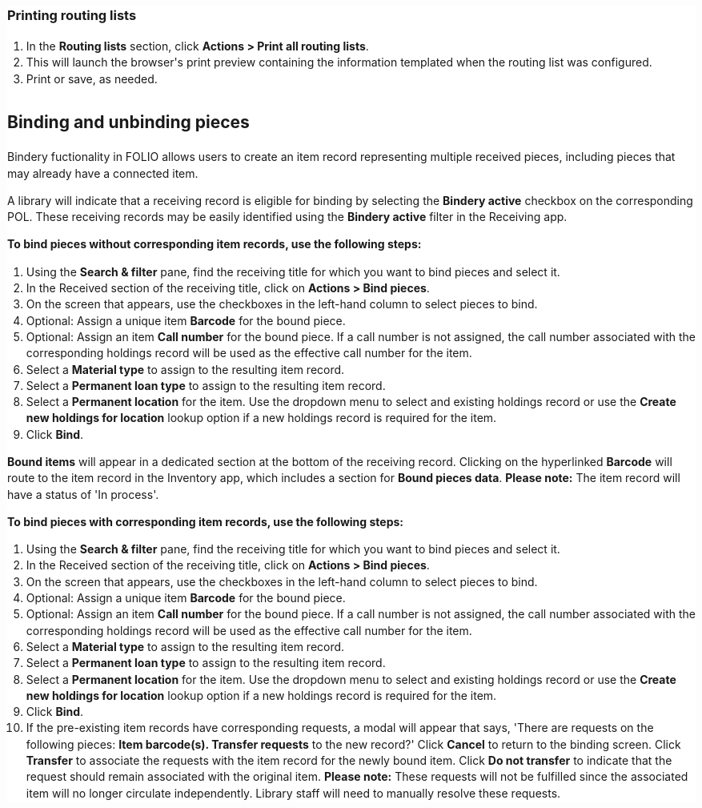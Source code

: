 ### Printing routing lists
1. In the **Routing lists** section, click **Actions > Print all routing lists**.
2. This will launch the browser's print preview containing the information templated when the routing list was configured.
3. Print or save, as needed.

## Binding and unbinding pieces
Bindery fuctionality in FOLIO allows users to create an item record representing multiple received pieces, including pieces that may already have a connected item.

A library will indicate that a receiving record is eligible for binding by selecting the **Bindery active** checkbox on the corresponding POL. These receiving records may be easily identified using the **Bindery active** filter in the Receiving app.

**To bind pieces without corresponding item records, use the following steps:**
1. Using the **Search & filter** pane, find the receiving title for which you want to bind pieces and select it.
2. In the Received section of the receiving title, click on **Actions > Bind pieces**.
3. On the screen that appears, use the checkboxes in the left-hand column to select pieces to bind.
4. Optional: Assign a unique item **Barcode** for the bound piece.
5. Optional: Assign an item **Call number** for the bound piece. If a call number is not assigned, the call number associated with the corresponding holdings record will be used as the effective call number for the item.
6. Select a **Material type** to assign to the resulting item record.
7. Select a **Permanent loan type** to assign to the resulting item record.
8. Select a **Permanent location** for the item. Use the dropdown menu to select and existing holdings record or use the **Create new holdings for location** lookup option if a new holdings record is required for the item.
9. Click **Bind**.

**Bound items** will appear in a dedicated section at the bottom of the receiving record. Clicking on the hyperlinked **Barcode** will route to the item record in the Inventory app, which includes a section for **Bound pieces data**. **Please note:** The item record will have a status of 'In process'.

**To bind pieces with corresponding item records, use the following steps:**
1. Using the **Search & filter** pane, find the receiving title for which you want to bind pieces and select it.
2. In the Received section of the receiving title, click on **Actions > Bind pieces**.
3. On the screen that appears, use the checkboxes in the left-hand column to select pieces to bind.
4. Optional: Assign a unique item **Barcode** for the bound piece.
5. Optional: Assign an item **Call number** for the bound piece. If a call number is not assigned, the call number associated with the corresponding holdings record will be used as the effective call number for the item.
6. Select a **Material type** to assign to the resulting item record.
7. Select a **Permanent loan type** to assign to the resulting item record.
8. Select a **Permanent location** for the item. Use the dropdown menu to select and existing holdings record or use the **Create new holdings for location** lookup option if a new holdings record is required for the item.
9. Click **Bind**.
10. If the pre-existing item records have corresponding requests, a modal will appear that says, 'There are requests on the following pieces: **Item barcode(s). Transfer requests** to the new record?' Click **Cancel** to return to the binding screen. Click **Transfer** to associate the requests with the item record for the newly bound item. Click **Do not transfer** to indicate that the request should remain associated with the original item. **Please note:** These requests will not be fulfilled since the associated item will no longer circulate independently. Library staff will need to manually resolve these requests.
